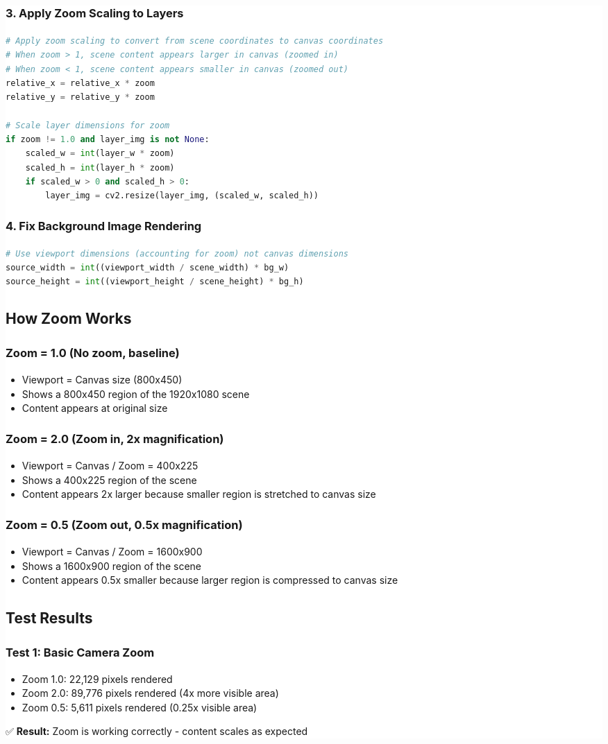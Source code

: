 ### 3. Apply Zoom Scaling to Layers

```python
# Apply zoom scaling to convert from scene coordinates to canvas coordinates
# When zoom > 1, scene content appears larger in canvas (zoomed in)
# When zoom < 1, scene content appears smaller in canvas (zoomed out)
relative_x = relative_x * zoom
relative_y = relative_y * zoom

# Scale layer dimensions for zoom
if zoom != 1.0 and layer_img is not None:
    scaled_w = int(layer_w * zoom)
    scaled_h = int(layer_h * zoom)
    if scaled_w > 0 and scaled_h > 0:
        layer_img = cv2.resize(layer_img, (scaled_w, scaled_h))
```

### 4. Fix Background Image Rendering

```python
# Use viewport dimensions (accounting for zoom) not canvas dimensions
source_width = int((viewport_width / scene_width) * bg_w)
source_height = int((viewport_height / scene_height) * bg_h)
```

## How Zoom Works

### Zoom = 1.0 (No zoom, baseline)
- Viewport = Canvas size (800x450)
- Shows a 800x450 region of the 1920x1080 scene
- Content appears at original size

### Zoom = 2.0 (Zoom in, 2x magnification)
- Viewport = Canvas / Zoom = 400x225
- Shows a 400x225 region of the scene
- Content appears 2x larger because smaller region is stretched to canvas size

### Zoom = 0.5 (Zoom out, 0.5x magnification)
- Viewport = Canvas / Zoom = 1600x900
- Shows a 1600x900 region of the scene
- Content appears 0.5x smaller because larger region is compressed to canvas size

## Test Results

### Test 1: Basic Camera Zoom
- Zoom 1.0: 22,129 pixels rendered
- Zoom 2.0: 89,776 pixels rendered (4x more visible area)
- Zoom 0.5: 5,611 pixels rendered (0.25x visible area)

✅ **Result:** Zoom is working correctly - content scales as expected
